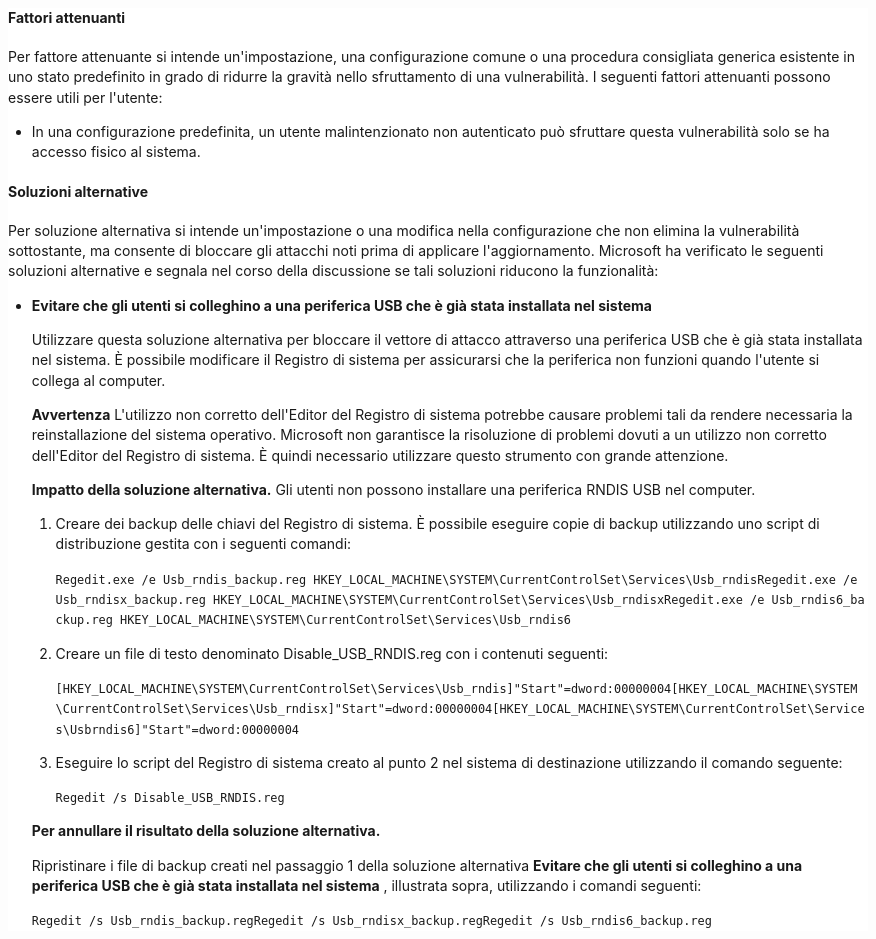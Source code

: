 #### Fattori attenuanti

Per fattore attenuante si intende un'impostazione, una configurazione comune o una procedura consigliata generica esistente in uno stato predefinito in grado di ridurre la gravità nello sfruttamento di una vulnerabilità. I seguenti fattori attenuanti possono essere utili per l'utente:

-   In una configurazione predefinita, un utente malintenzionato non autenticato può sfruttare questa vulnerabilità solo se ha accesso fisico al sistema.

#### Soluzioni alternative

Per soluzione alternativa si intende un'impostazione o una modifica nella configurazione che non elimina la vulnerabilità sottostante, ma consente di bloccare gli attacchi noti prima di applicare l'aggiornamento. Microsoft ha verificato le seguenti soluzioni alternative e segnala nel corso della discussione se tali soluzioni riducono la funzionalità:

-   **Evitare che gli utenti si colleghino a una periferica USB che è già stata installata nel sistema**

    Utilizzare questa soluzione alternativa per bloccare il vettore di attacco attraverso una periferica USB che è già stata installata nel sistema. È possibile modificare il Registro di sistema per assicurarsi che la periferica non funzioni quando l'utente si collega al computer.

    **Avvertenza** L'utilizzo non corretto dell'Editor del Registro di sistema potrebbe causare problemi tali da rendere necessaria la reinstallazione del sistema operativo. Microsoft non garantisce la risoluzione di problemi dovuti a un utilizzo non corretto dell'Editor del Registro di sistema. È quindi necessario utilizzare questo strumento con grande attenzione.

    **Impatto della soluzione alternativa.** Gli utenti non possono installare una periferica RNDIS USB nel computer.

    1.  Creare dei backup delle chiavi del Registro di sistema. È possibile eseguire copie di backup utilizzando uno script di distribuzione gestita con i seguenti comandi:

        `Regedit.exe /e Usb_rndis_backup.reg HKEY_LOCAL_MACHINE\SYSTEM\CurrentControlSet\Services\Usb_rndisRegedit.exe /e Usb_rndisx_backup.reg HKEY_LOCAL_MACHINE\SYSTEM\CurrentControlSet\Services\Usb_rndisxRegedit.exe /e Usb_rndis6_backup.reg HKEY_LOCAL_MACHINE\SYSTEM\CurrentControlSet\Services\Usb_rndis6`

    2.  Creare un file di testo denominato Disable\_USB\_RNDIS.reg con i contenuti seguenti:

        `[HKEY_LOCAL_MACHINE\SYSTEM\CurrentControlSet\Services\Usb_rndis]"Start"=dword:00000004[HKEY_LOCAL_MACHINE\SYSTEM\CurrentControlSet\Services\Usb_rndisx]"Start"=dword:00000004[HKEY_LOCAL_MACHINE\SYSTEM\CurrentControlSet\Services\Usbrndis6]"Start"=dword:00000004`

    3.  Eseguire lo script del Registro di sistema creato al punto 2 nel sistema di destinazione utilizzando il comando seguente:

        `Regedit /s Disable_USB_RNDIS.reg`

    **Per annullare il risultato della soluzione alternativa.**

    Ripristinare i file di backup creati nel passaggio 1 della soluzione alternativa **Evitare che gli utenti si colleghino a una periferica USB che è già stata installata nel sistema** , illustrata sopra, utilizzando i comandi seguenti:

    `Regedit /s Usb_rndis_backup.regRegedit /s Usb_rndisx_backup.regRegedit /s Usb_rndis6_backup.reg`

